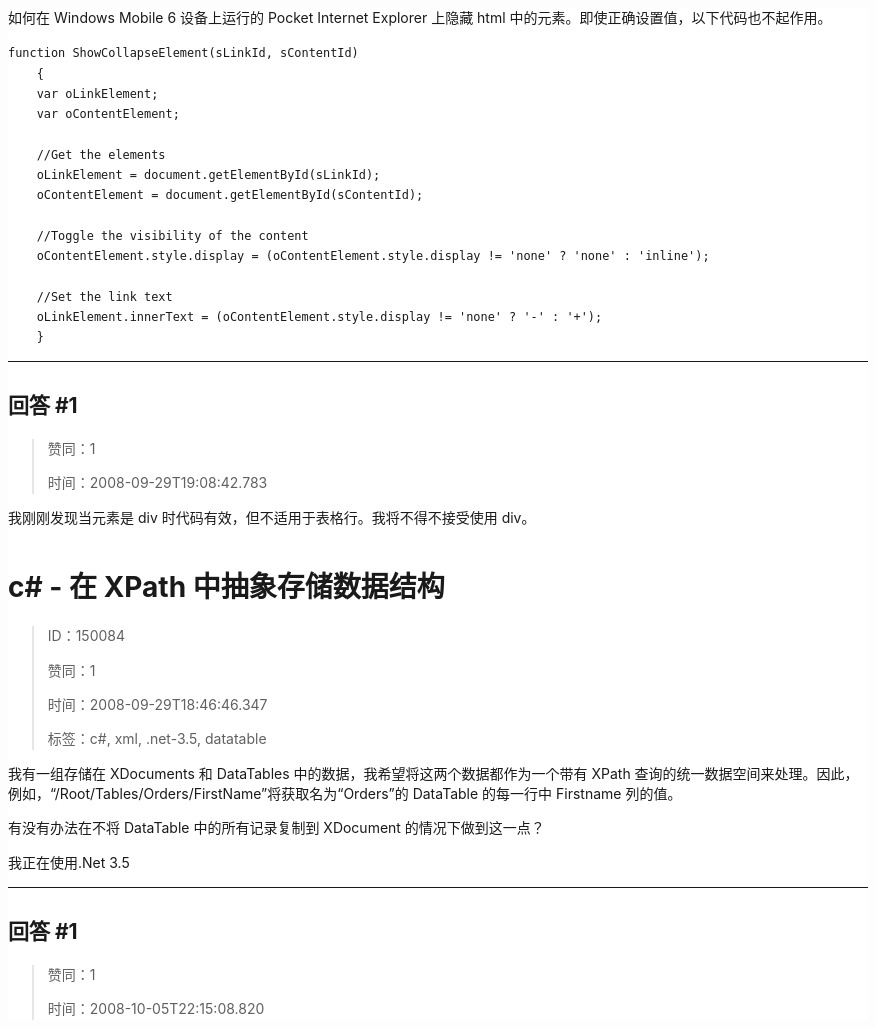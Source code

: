 如何在 Windows Mobile 6 设备上运行的 Pocket Internet Explorer 上隐藏 html 中的元素。即使正确设置值，以下代码也不起作用。

```
function ShowCollapseElement(sLinkId, sContentId)
    {
    var oLinkElement;
    var oContentElement;

    //Get the elements
    oLinkElement = document.getElementById(sLinkId);
    oContentElement = document.getElementById(sContentId);

    //Toggle the visibility of the content
    oContentElement.style.display = (oContentElement.style.display != 'none' ? 'none' : 'inline');

    //Set the link text
    oLinkElement.innerText = (oContentElement.style.display != 'none' ? '-' : '+');
    } 
```

* * *

## 回答 #1

> 赞同：1
> 
> 时间：2008-09-29T19:08:42.783

我刚刚发现当元素是 div 时代码有效，但不适用于表格行。我将不得不接受使用 div。

# c# - 在 XPath 中抽象存储数据结构

> ID：150084
> 
> 赞同：1
> 
> 时间：2008-09-29T18:46:46.347
> 
> 标签：c#, xml, .net-3.5, datatable

我有一组存储在 XDocuments 和 DataTables 中的数据，我希望将这两个数据都作为一个带有 XPath 查询的统一数据空间来处理。因此，例如，“/Root/Tables/Orders/FirstName”将获取名为“Orders”的 DataTable 的每一行中 Firstname 列的值。

有没有办法在不将 DataTable 中的所有记录复制到 XDocument 的情况下做到这一点？

我正在使用.Net 3.5

* * *

## 回答 #1

> 赞同：1
> 
> 时间：2008-10-05T22:15:08.820
